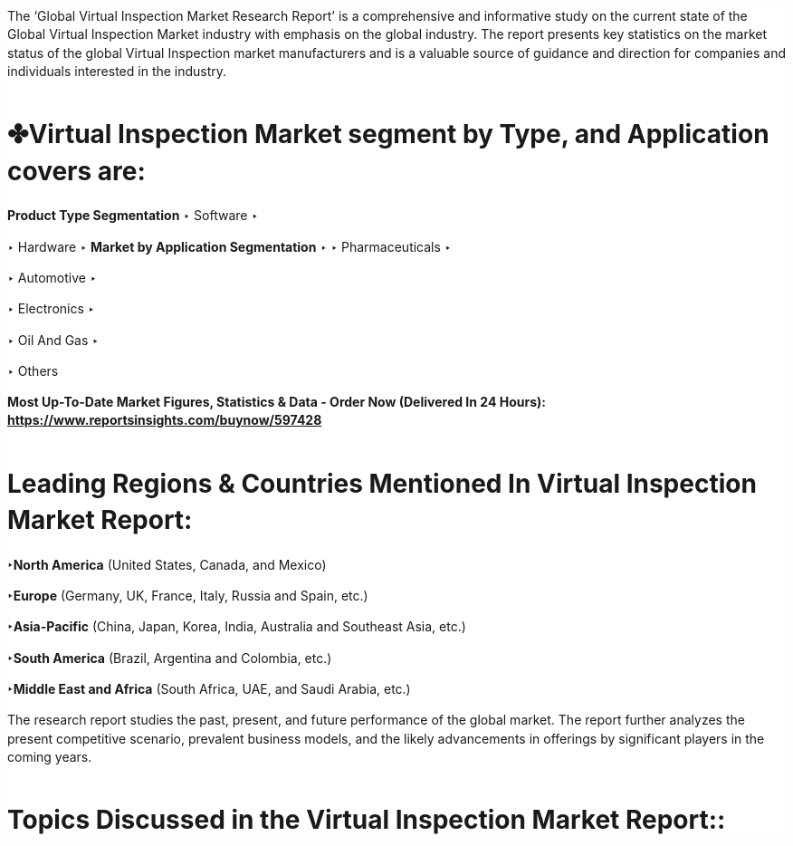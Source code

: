 The ‘Global Virtual Inspection Market Research Report’ is a comprehensive and informative study on the current state of the Global Virtual Inspection Market industry with emphasis on the global industry. The report presents key statistics on the market status of the global Virtual Inspection market manufacturers and is a valuable source of guidance and direction for companies and individuals interested in the industry.

# <strong>✤Virtual Inspection Market segment by Type, and Application covers are:</strong>

<strong>Product Type Segmentation</strong>
‣
Software
‣ 

‣ Hardware
‣ 
<strong>Market by Application Segmentation</strong>
‣
‣  Pharmaceuticals
‣ 

‣ Automotive
‣ 

‣ Electronics
‣ 

‣ Oil And Gas
‣ 

‣ Others

<strong>Most Up-To-Date Market Figures, Statistics & Data - Order Now (Delivered In 24 Hours): <a href=https://www.reportsinsights.com/buynow/597428>https://www.reportsinsights.com/buynow/597428</a></strong>

# <strong>Leading Regions &amp; Countries Mentioned In Virtual Inspection Market Report:</strong>

<strong>‣North America</strong> (United States, Canada, and Mexico)

<strong>‣Europe</strong> (Germany, UK, France, Italy, Russia and Spain, etc.)

<strong>‣Asia-Pacific</strong> (China, Japan, Korea, India, Australia and Southeast Asia, etc.)

<strong>‣South America</strong> (Brazil, Argentina and Colombia, etc.)

<strong>‣Middle East and Africa</strong> (South Africa, UAE, and Saudi Arabia, etc.)

The research report studies the past, present, and future performance of the global market. The report further analyzes the present competitive scenario, prevalent business models, and the likely advancements in offerings by significant players in the coming years.

# <strong>Topics Discussed in the Virtual Inspection Market Report::</strong>
